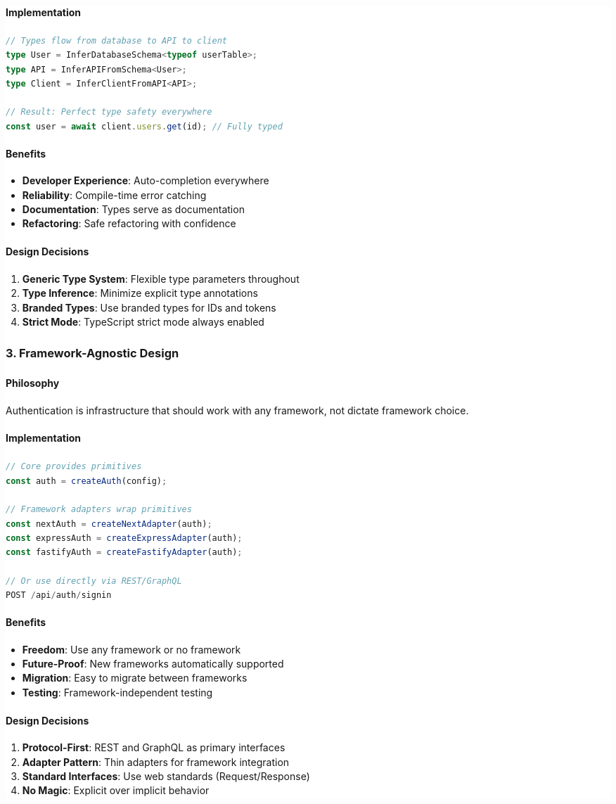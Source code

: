 #### Implementation
```typescript
// Types flow from database to API to client
type User = InferDatabaseSchema<typeof userTable>;
type API = InferAPIFromSchema<User>;
type Client = InferClientFromAPI<API>;

// Result: Perfect type safety everywhere
const user = await client.users.get(id); // Fully typed
```

#### Benefits
- **Developer Experience**: Auto-completion everywhere
- **Reliability**: Compile-time error catching
- **Documentation**: Types serve as documentation
- **Refactoring**: Safe refactoring with confidence

#### Design Decisions
1. **Generic Type System**: Flexible type parameters throughout
2. **Type Inference**: Minimize explicit type annotations
3. **Branded Types**: Use branded types for IDs and tokens
4. **Strict Mode**: TypeScript strict mode always enabled

### 3. Framework-Agnostic Design

#### Philosophy
Authentication is infrastructure that should work with any framework, not dictate framework choice.

#### Implementation
```typescript
// Core provides primitives
const auth = createAuth(config);

// Framework adapters wrap primitives
const nextAuth = createNextAdapter(auth);
const expressAuth = createExpressAdapter(auth);
const fastifyAuth = createFastifyAdapter(auth);

// Or use directly via REST/GraphQL
POST /api/auth/signin
```

#### Benefits
- **Freedom**: Use any framework or no framework
- **Future-Proof**: New frameworks automatically supported
- **Migration**: Easy to migrate between frameworks
- **Testing**: Framework-independent testing

#### Design Decisions
1. **Protocol-First**: REST and GraphQL as primary interfaces
2. **Adapter Pattern**: Thin adapters for framework integration
3. **Standard Interfaces**: Use web standards (Request/Response)
4. **No Magic**: Explicit over implicit behavior
